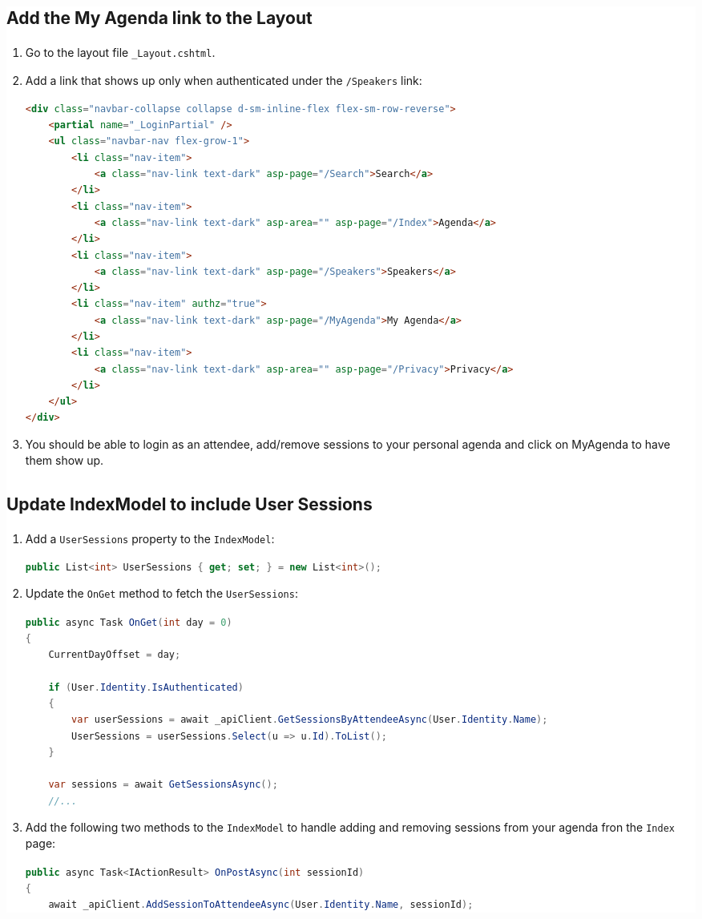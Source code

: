 ## Add the My Agenda link to the Layout
1. Go to the layout file `_Layout.cshtml`.
1. Add a link that shows up only when authenticated under the `/Speakers` link:

    ```html
    <div class="navbar-collapse collapse d-sm-inline-flex flex-sm-row-reverse">
        <partial name="_LoginPartial" />
        <ul class="navbar-nav flex-grow-1">
            <li class="nav-item">
                <a class="nav-link text-dark" asp-page="/Search">Search</a>
            </li>
            <li class="nav-item">
                <a class="nav-link text-dark" asp-area="" asp-page="/Index">Agenda</a>
            </li>
            <li class="nav-item">
                <a class="nav-link text-dark" asp-page="/Speakers">Speakers</a>
            </li>
            <li class="nav-item" authz="true">
                <a class="nav-link text-dark" asp-page="/MyAgenda">My Agenda</a>
            </li>
            <li class="nav-item">
                <a class="nav-link text-dark" asp-area="" asp-page="/Privacy">Privacy</a>
            </li>
        </ul>
    </div>
    ```
1. You should be able to login as an attendee, add/remove sessions to your personal agenda and click on MyAgenda to have them show up.

## Update IndexModel to include User Sessions
1. Add a `UserSessions` property to the `IndexModel`:
    ```csharp
    public List<int> UserSessions { get; set; } = new List<int>();
    ```
1. Update the `OnGet` method to fetch the `UserSessions`:

    ```csharp
    public async Task OnGet(int day = 0)
    {
        CurrentDayOffset = day;

        if (User.Identity.IsAuthenticated)
        {
            var userSessions = await _apiClient.GetSessionsByAttendeeAsync(User.Identity.Name);
            UserSessions = userSessions.Select(u => u.Id).ToList();
        }

        var sessions = await GetSessionsAsync();
        //...
    ```
1. Add the following two methods to the `IndexModel` to handle adding and removing sessions from your agenda fron the `Index` page:
    ```csharp
    public async Task<IActionResult> OnPostAsync(int sessionId)
    {
        await _apiClient.AddSessionToAttendeeAsync(User.Identity.Name, sessionId);
